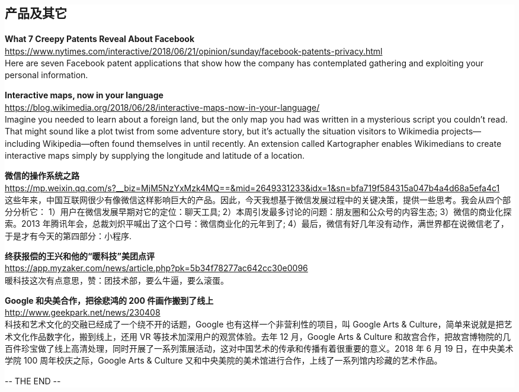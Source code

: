 ## 产品及其它

**What 7 Creepy Patents Reveal About Facebook**  
https://www.nytimes.com/interactive/2018/06/21/opinion/sunday/facebook-patents-privacy.html  
Here are seven Facebook patent applications that show how the company has contemplated gathering and exploiting your personal information. 

**Interactive maps, now in your language**  
https://blog.wikimedia.org/2018/06/28/interactive-maps-now-in-your-language/  
Imagine you needed to learn about a foreign land, but the only map you had was written in a mysterious script you couldn’t read. That might sound like a plot twist from some adventure story, but it’s actually the situation visitors to Wikimedia projects—including Wikipedia—often found themselves in until recently. An extension called Kartographer enables Wikimedians to create interactive maps simply by supplying the longitude and latitude of a location.

**微信的操作系统之路**  
https://mp.weixin.qq.com/s?__biz=MjM5NzYxMzk4MQ==&mid=2649331233&idx=1&sn=bfa719f584315a047b4a4d68a5efa4c1  
这些年来，中国互联网很少有像微信这样影响巨大的产品。因此，今天我想基于微信发展过程中的关键决策，提供一些思考。我会从四个部分分析它： 1）用户在微信发展早期对它的定位：聊天工具; 2）本周引发最多讨论的问题：朋友圈和公众号的内容生态; 3）微信的商业化探索。2013 年腾讯年会，总裁刘炽平喊出了这个口号：微信商业化的元年到了; 4）最后，微信有好几年没有动作，满世界都在说微信老了，于是才有今天的第四部分：小程序.

**终获报偿的王兴和他的“暖科技”美团点评**  
https://app.myzaker.com/news/article.php?pk=5b34f78277ac642cc30e0096  
暖科技这次有点意思，赞：团技术部，要么牛逼，要么滚蛋。

**Google 和央美合作，把徐悲鸿的 200 件画作搬到了线上**  
http://www.geekpark.net/news/230408  
科技和艺术文化的交融已经成了一个绕不开的话题，Google 也有这样一个非营利性的项目，叫 Google Arts & Culture，简单来说就是把艺术文化作品数字化，搬到线上，还用 VR 等技术加深用户的观赏体验。去年 12 月，Google Arts & Culture 和故宫合作，把故宫博物院的几百件珍宝做了线上高清处理，同时开展了一系列策展活动，这对中国艺术的传承和传播有着很重要的意义。2018 年 6 月 19 日，在中央美术学院 100 周年校庆之际，Google Arts & Culture 又和中央美院的美术馆进行合作，上线了一系列馆内珍藏的艺术作品。

-- THE END --